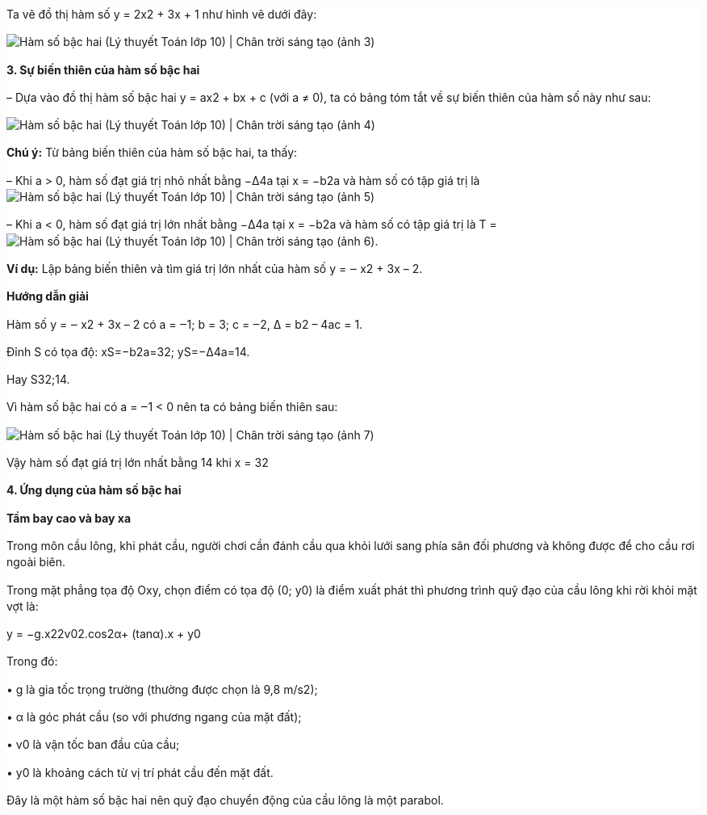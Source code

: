 Ta vẽ đồ thị hàm số y = 2x2 \+ 3x + 1 như hình vẽ dưới đây:

![Hàm số bậc hai \(Lý thuyết Toán lớp 10\) | Chân trời sáng tạo \(ảnh 3\)](https://vietjack.com/toan-10-ct/images/ly-thuyet-bai-2-ham-so-bac-hai-158505.PNG)

**3\. Sự biến thiên của hàm số bậc hai**

– Dựa vào đồ thị hàm số bậc hai y = ax2 \+ bx + c (với a ≠ 0), ta có bảng tóm tắt về sự biến thiên của hàm số này như sau:

![Hàm số bậc hai \(Lý thuyết Toán lớp 10\) | Chân trời sáng tạo \(ảnh 4\)](https://vietjack.com/toan-10-ct/images/ly-thuyet-bai-2-ham-so-bac-hai-158506.PNG)

**Chú ý:** Từ bảng biến thiên của hàm số bậc hai, ta thấy:

– Khi a > 0, hàm số đạt giá trị nhỏ nhất bằng −Δ4a tại x = −b2a và hàm số có tập giá trị là ![Hàm số bậc hai \(Lý thuyết Toán lớp 10\) | Chân trời sáng tạo \(ảnh 5\)](https://vietjack.com/toan-10-ct/images/ly-thuyet-bai-2-ham-so-bac-hai-158507.PNG)

– Khi a < 0, hàm số đạt giá trị lớn nhất bằng −Δ4a tại x = −b2a và hàm số có tập giá trị là T = ![Hàm số bậc hai \(Lý thuyết Toán lớp 10\) | Chân trời sáng tạo \(ảnh 6\)](https://vietjack.com/toan-10-ct/images/ly-thuyet-bai-2-ham-so-bac-hai-158508.PNG).

**Ví dụ:** Lập bảng biến thiên và tìm giá trị lớn nhất của hàm số y = ‒ x2 \+ 3x – 2.

**Hướng dẫn giải**

Hàm số y = ‒ x2 \+ 3x – 2 có a = ‒1; b = 3; c = ‒2, ∆ = b2 – 4ac = 1.

Đỉnh S có tọa độ: xS=−b2a=32; yS=−Δ4a=14.

Hay S32;14.

Vì hàm số bậc hai có a = ‒1 < 0 nên ta có bảng biến thiên sau: 

![Hàm số bậc hai \(Lý thuyết Toán lớp 10\) | Chân trời sáng tạo \(ảnh 7\)](https://vietjack.com/toan-10-ct/images/ly-thuyet-bai-2-ham-so-bac-hai-158509.PNG)

Vậy hàm số đạt giá trị lớn nhất bằng 14 khi x = 32

**4\. Ứng dụng của hàm số bậc hai**

**Tầm bay cao và bay xa**

Trong môn cầu lông, khi phát cầu, người chơi cần đánh cầu qua khỏi lưới sang phía sân đối phương và không được để cho cầu rơi ngoài biên.

Trong mặt phẳng tọa độ Oxy, chọn điểm có tọa độ (0; y0) là điểm xuất phát thì phương trình quỹ đạo của cầu lông khi rời khỏi mặt vợt là: 

y = −g.x22v02.cos2α\+ (tanα).x + y0

Trong đó: 

• g là gia tốc trọng trường (thường được chọn là 9,8 m/s2); 

• α là góc phát cầu (so với phương ngang của mặt đất);

• v0 là vận tốc ban đầu của cầu; 

• y0 là khoảng cách từ vị trí phát cầu đến mặt đất.

Đây là một hàm số bậc hai nên quỹ đạo chuyển động của cầu lông là một parabol.
